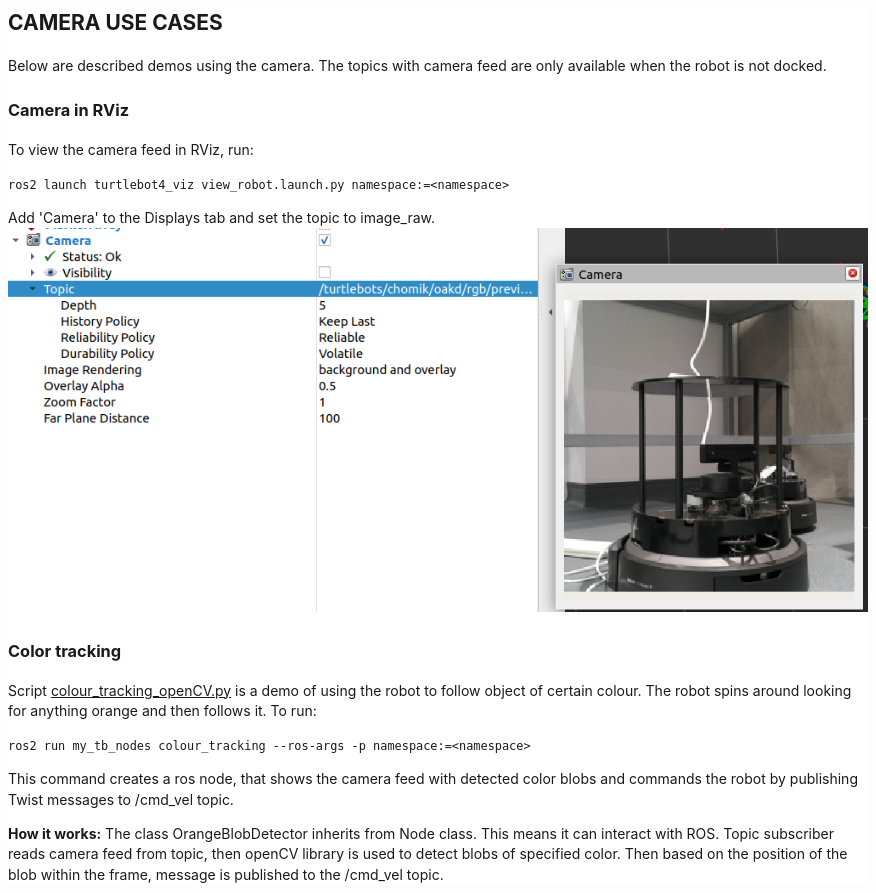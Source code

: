 
## CAMERA USE CASES
Below are described demos using the camera. The topics with camera feed are only available when the robot is not docked.
### Camera in RViz
To view the camera feed in RViz, run:
```
ros2 launch turtlebot4_viz view_robot.launch.py namespace:=<namespace>
```
Add 'Camera' to the Displays tab and set the topic to image_raw.
![rviz camera](resource/rviz_camera.png)

### Color tracking
Script [colour_tracking_openCV.py](src/my_tb_nodes/my_tb_nodes/colour_tracking_openCV.py) is a demo of using the robot to follow object of certain colour. The robot spins around looking for anything orange and then follows it.
To run:
```
ros2 run my_tb_nodes colour_tracking --ros-args -p namespace:=<namespace>
```
This command creates a ros node, that shows the camera feed with detected color blobs and commands the robot by publishing Twist messages to /cmd_vel topic.

**How it works:**
The class OrangeBlobDetector inherits from Node class. This means it can interact with ROS. Topic subscriber reads camera feed from topic, then openCV library is used to detect blobs of specified color. Then based on the position of the blob within the frame, message is published to the /cmd_vel topic.
